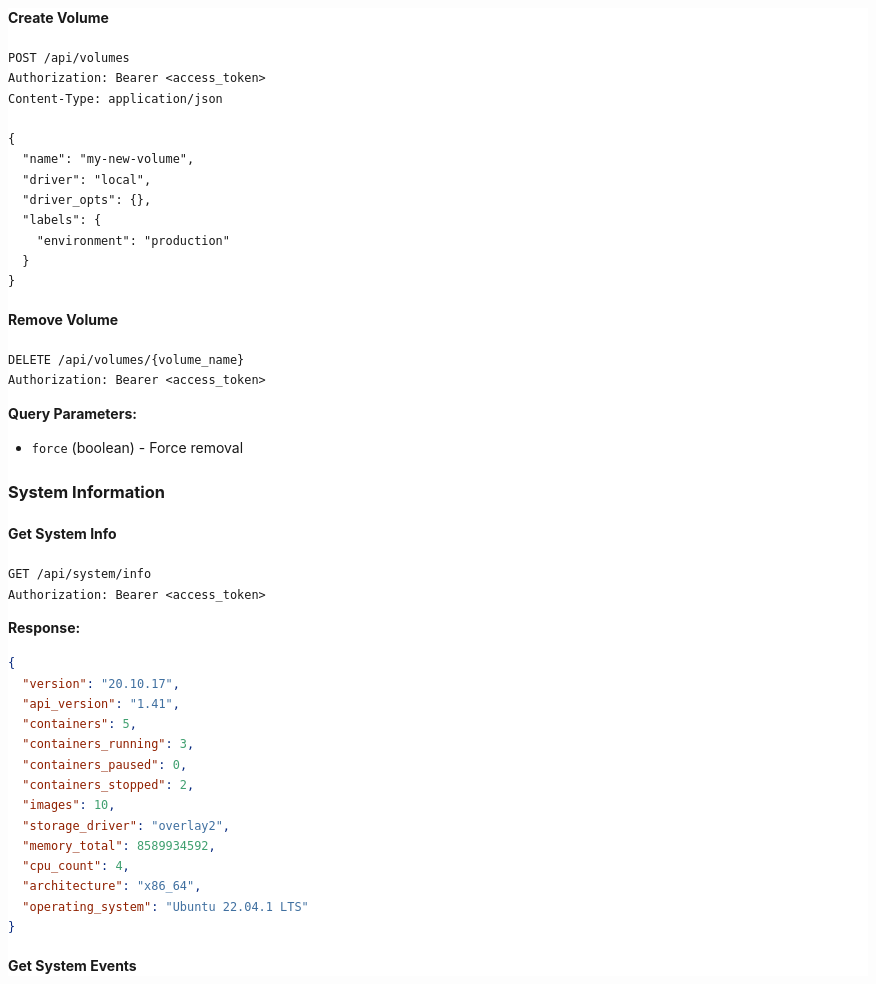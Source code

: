 #### Create Volume

```http
POST /api/volumes
Authorization: Bearer <access_token>
Content-Type: application/json

{
  "name": "my-new-volume",
  "driver": "local",
  "driver_opts": {},
  "labels": {
    "environment": "production"
  }
}
```

#### Remove Volume

```http
DELETE /api/volumes/{volume_name}
Authorization: Bearer <access_token>
```

**Query Parameters:**
- `force` (boolean) - Force removal

### System Information

#### Get System Info

```http
GET /api/system/info
Authorization: Bearer <access_token>
```

**Response:**
```json
{
  "version": "20.10.17",
  "api_version": "1.41",
  "containers": 5,
  "containers_running": 3,
  "containers_paused": 0,
  "containers_stopped": 2,
  "images": 10,
  "storage_driver": "overlay2",
  "memory_total": 8589934592,
  "cpu_count": 4,
  "architecture": "x86_64",
  "operating_system": "Ubuntu 22.04.1 LTS"
}
```

#### Get System Events
